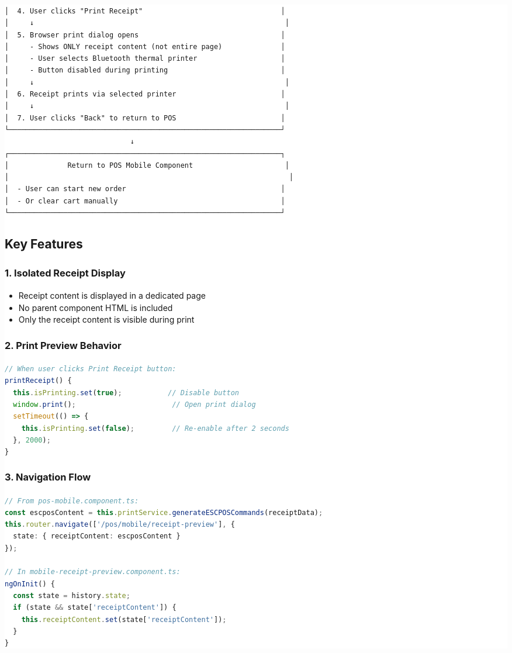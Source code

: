 ```
│  4. User clicks "Print Receipt"                                 │
│     ↓                                                            │
│  5. Browser print dialog opens                                  │
│     - Shows ONLY receipt content (not entire page)              │
│     - User selects Bluetooth thermal printer                    │
│     - Button disabled during printing                           │
│     ↓                                                            │
│  6. Receipt prints via selected printer                         │
│     ↓                                                            │
│  7. User clicks "Back" to return to POS                         │
└─────────────────────────────────────────────────────────────────┘
                              ↓
┌─────────────────────────────────────────────────────────────────┐
│              Return to POS Mobile Component                      │
│                                                                   │
│  - User can start new order                                     │
│  - Or clear cart manually                                       │
└─────────────────────────────────────────────────────────────────┘
```

## Key Features

### 1. **Isolated Receipt Display**
- Receipt content is displayed in a dedicated page
- No parent component HTML is included
- Only the receipt content is visible during print

### 2. **Print Preview Behavior**
```typescript
// When user clicks Print Receipt button:
printReceipt() {
  this.isPrinting.set(true);           // Disable button
  window.print();                       // Open print dialog
  setTimeout(() => {
    this.isPrinting.set(false);         // Re-enable after 2 seconds
  }, 2000);
}
```

### 3. **Navigation Flow**
```typescript
// From pos-mobile.component.ts:
const escposContent = this.printService.generateESCPOSCommands(receiptData);
this.router.navigate(['/pos/mobile/receipt-preview'], {
  state: { receiptContent: escposContent }
});

// In mobile-receipt-preview.component.ts:
ngOnInit() {
  const state = history.state;
  if (state && state['receiptContent']) {
    this.receiptContent.set(state['receiptContent']);
  }
}
```
